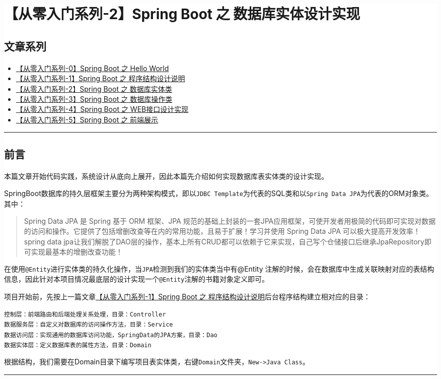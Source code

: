 # 【从零入门系列-2】Spring Boot 之 数据库实体设计实现

## 文章系列

* [【从零入门系列-0】Spring Boot 之 Hello World](https://github.com/arbboter/springboot-demo/blob/master/demo-library/doc/Spring%20Boot%20%E4%B9%8B%20Hello%20World.md)
* [【从零入门系列-1】Spring Boot 之 程序结构设计说明](https://github.com/arbboter/springboot-demo/blob/master/demo-library/doc/%E3%80%90%E4%BB%8E%E9%9B%B6%E5%85%A5%E9%97%A8%E7%B3%BB%E5%88%97-1%E3%80%91Spring%20Boot%20%E7%A8%8B%E5%BA%8F%E8%AE%BE%E8%AE%A1%E8%AF%B4%E6%98%8E.md)
* [【从零入门系列-2】Spring Boot 之 数据库实体类](https://github.com/arbboter/springboot-demo/blob/master/demo-library/doc/%E3%80%90%E4%BB%8E%E9%9B%B6%E5%85%A5%E9%97%A8%E7%B3%BB%E5%88%97-2%E3%80%91Spring%20Boot%20%E6%95%B0%E6%8D%AE%E5%BA%93%E8%A1%A8%E8%AE%BE%E8%AE%A1.md)
* [【从零入门系列-3】Spring Boot 之 数据库操作类](https://github.com/arbboter/springboot-demo/blob/master/demo-library/doc/%E3%80%90%E4%BB%8E%E9%9B%B6%E5%85%A5%E9%97%A8%E7%B3%BB%E5%88%97-3%E3%80%91Spring%20Boot%20%E4%B9%8B%20%E6%95%B0%E6%8D%AE%E5%BA%93%E6%93%8D%E4%BD%9C%E7%B1%BB.md)
* [【从零入门系列-4】Spring Boot 之 WEB接口设计实现]([https://github.com/arbboter/springboot-demo/blob/master/demo-library/doc/%E3%80%90%E4%BB%8E%E9%9B%B6%E5%85%A5%E9%97%A8%E7%B3%BB%E5%88%97-4%E3%80%91Spring%20Boot%20%E4%B9%8BWEB%E6%8E%A5%E5%8F%A3%E8%AE%BE%E8%AE%A1%E5%AE%9E%E7%8E%B0.md)
* [【从零入门系列-5】Spring Boot 之 前端展示](https://github.com/arbboter/springboot-demo/blob/master/demo-library/doc/%E3%80%90%E4%BB%8E%E9%9B%B6%E5%85%A5%E9%97%A8%E7%B3%BB%E5%88%97-5%E3%80%91Spring%20Boot%20%E4%B9%8B%20%E5%89%8D%E7%AB%AF%E5%B1%95%E7%A4%BA.md)

---

## 前言

本篇文章开始代码实践，系统设计从底向上展开，因此本篇先介绍如何实现数据库表实体类的设计实现。



SpringBoot数据库的持久层框架主要分为两种架构模式，即以`JDBC Template`为代表的SQL类和以`Spring Data JPA`为代表的ORM对象类。其中：

> Spring Data JPA 是 Spring 基于 ORM 框架、JPA 规范的基础上封装的一套JPA应用框架，可使开发者用极简的代码即可实现对数据的访问和操作。它提供了包括增删改查等在内的常用功能，且易于扩展！学习并使用 Spring Data JPA 可以极大提高开发效率！spring data jpa让我们解脱了DAO层的操作，基本上所有CRUD都可以依赖于它来实现，自己写个仓储接口后继承JpaRepository即可实现最基本的增删改查功能！



在使用`@Entity`进行实体类的持久化操作，当`JPA`检测到我们的实体类当中有@Entity 注解的时候，会在数据库中生成关联映射对应的表结构信息，因此针对本项目情况最底层的设计实现一个`@Entity`注解的书籍对象定义即可。



项目开始前，先按上一篇文章[【从零入门系列-1】Spring Boot 之 程序结构设计说明](https://github.com/arbboter/springboot-demo/blob/master/demo-library/doc/%E3%80%90%E4%BB%8E%E9%9B%B6%E5%85%A5%E9%97%A8%E7%B3%BB%E5%88%97-1%E3%80%91Spring%20Boot%20%E7%A8%8B%E5%BA%8F%E8%AE%BE%E8%AE%A1%E8%AF%B4%E6%98%8E.md)后台程序结构建立相对应的目录：

```
控制层：前端路由和后端处理关系处理，目录：Controller
数据服务层：自定义对数据库的访问操作方法，目录：Service
数据访问层：实现通用的数据库访问功能，SpringData的JPA方案，目录：Dao
数据实体层：定义数据库表的属性方法，目录：Domain
```

根据结构，我们需要在Domain目录下编写项目表实体类，右键`Domain`文件夹，`New->Java Class`。

---